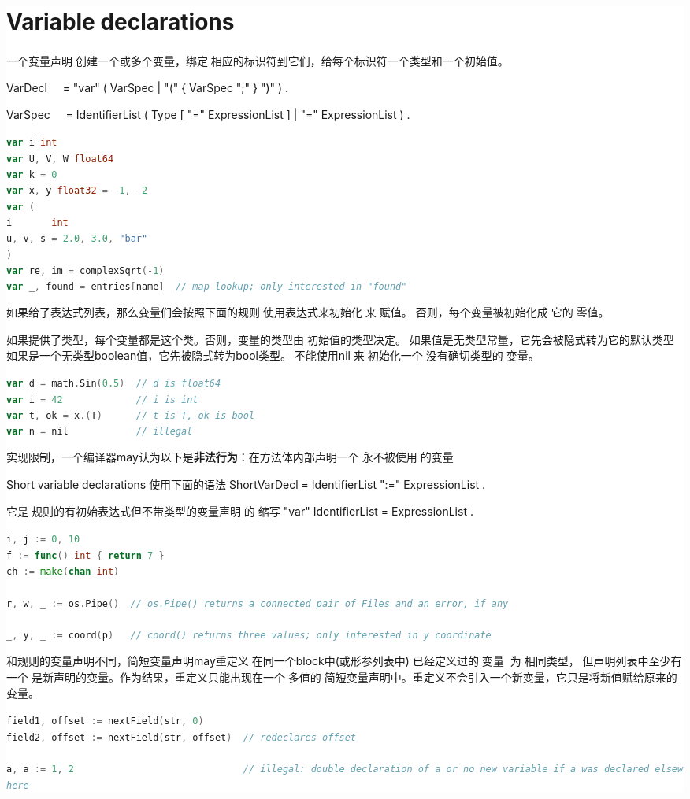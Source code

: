 # Variable declarations
一个变量声明  创建一个或多个变量，绑定  相应的标识符到它们，给每个标识符一个类型和一个初始值。

VarDecl     = "var" ( VarSpec | "(" { VarSpec ";" } ")" ) .

VarSpec     = IdentifierList ( Type [ "=" ExpressionList ] | "=" ExpressionList ) .

```go
var i int
var U, V, W float64
var k = 0
var x, y float32 = -1, -2
var (
i       int
u, v, s = 2.0, 3.0, "bar"
)
var re, im = complexSqrt(-1)
var _, found = entries[name]  // map lookup; only interested in "found"
```

如果给了表达式列表，那么变量们会按照下面的规则  使用表达式来初始化  来  赋值。
否则，每个变量被初始化成  它的  零值。

如果提供了类型，每个变量都是这个类。否则，变量的类型由  初始值的类型决定。
如果值是无类型常量，它先会被隐式转为它的默认类型
如果是一个无类型boolean值，它先被隐式转为bool类型。
不能使用nil  来  初始化一个  没有确切类型的  变量。

```go
var d = math.Sin(0.5)  // d is float64
var i = 42             // i is int
var t, ok = x.(T)      // t is T, ok is bool
var n = nil            // illegal
```

实现限制，一个编译器may认为以下是**非法行为**：在方法体内部声明一个  永不被使用  的变量

Short variable declarations
使用下面的语法
ShortVarDecl = IdentifierList ":=" ExpressionList .

它是  规则的有初始表达式但不带类型的变量声明  的  缩写
"var" IdentifierList = ExpressionList .
```go
i, j := 0, 10
f := func() int { return 7 }
ch := make(chan int)

r, w, _ := os.Pipe()  // os.Pipe() returns a connected pair of Files and an error, if any

_, y, _ := coord(p)   // coord() returns three values; only interested in y coordinate
```

和规则的变量声明不同，简短变量声明may重定义  在同一个block中(或形参列表中)  已经定义过的  变量   为  相同类型，  但声明列表中至少有一个  是新声明的变量。作为结果，重定义只能出现在一个  多值的  简短变量声明中。重定义不会引入一个新变量，它只是将新值赋给原来的变量。
```go
field1, offset := nextField(str, 0)
field2, offset := nextField(str, offset)  // redeclares offset

a, a := 1, 2                              // illegal: double declaration of a or no new variable if a was declared elsewhere
```
